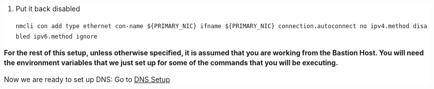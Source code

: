 1. Put it back disabled

       nmcli con add type ethernet con-name ${PRIMARY_NIC} ifname ${PRIMARY_NIC} connection.autoconnect no ipv4.method disabled ipv6.method ignore

__For the rest of this setup, unless otherwise specified, it is assumed that you are working from the Bastion Host.  You will need the environment variables that we just set up for some of the commands that you will be executing.__

Now we are ready to set up DNS: Go to [DNS Setup](DNS_Config.md)
